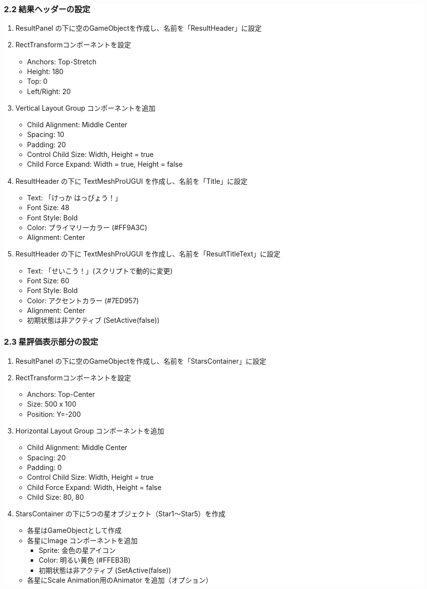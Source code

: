 ### 2.2 結果ヘッダーの設定

1. ResultPanel の下に空のGameObjectを作成し、名前を「ResultHeader」に設定
2. RectTransformコンポーネントを設定
   - Anchors: Top-Stretch
   - Height: 180
   - Top: 0
   - Left/Right: 20
3. Vertical Layout Group コンポーネントを追加
   - Child Alignment: Middle Center
   - Spacing: 10
   - Padding: 20
   - Control Child Size: Width, Height = true
   - Child Force Expand: Width = true, Height = false

4. ResultHeader の下に TextMeshProUGUI を作成し、名前を「Title」に設定
   - Text: 「けっか はっぴょう！」
   - Font Size: 48
   - Font Style: Bold
   - Color: プライマリーカラー (#FF9A3C)
   - Alignment: Center

5. ResultHeader の下に TextMeshProUGUI を作成し、名前を「ResultTitleText」に設定
   - Text: 「せいこう！」(スクリプトで動的に変更)
   - Font Size: 60
   - Font Style: Bold
   - Color: アクセントカラー (#7ED957)
   - Alignment: Center
   - 初期状態は非アクティブ (SetActive(false))

### 2.3 星評価表示部分の設定

1. ResultPanel の下に空のGameObjectを作成し、名前を「StarsContainer」に設定
2. RectTransformコンポーネントを設定
   - Anchors: Top-Center
   - Size: 500 x 100
   - Position: Y=-200
3. Horizontal Layout Group コンポーネントを追加
   - Child Alignment: Middle Center
   - Spacing: 20
   - Padding: 0
   - Control Child Size: Width, Height = true
   - Child Force Expand: Width, Height = false
   - Child Size: 80, 80

4. StarsContainer の下に5つの星オブジェクト（Star1〜Star5）を作成
   - 各星はGameObjectとして作成
   - 各星にImage コンポーネントを追加
     - Sprite: 金色の星アイコン
     - Color: 明るい黄色 (#FFEB3B)
     - 初期状態は非アクティブ (SetActive(false))
   - 各星にScale Animation用のAnimator を追加（オプション）
